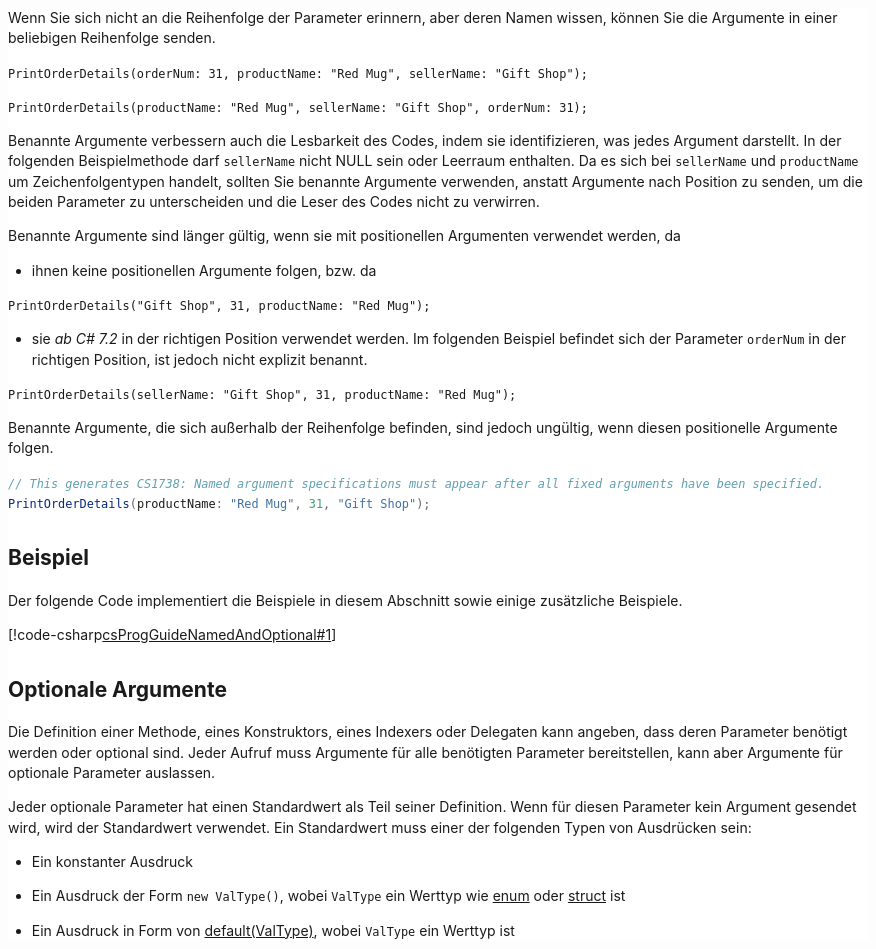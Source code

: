  Wenn Sie sich nicht an die Reihenfolge der Parameter erinnern, aber deren Namen wissen, können Sie die Argumente in einer beliebigen Reihenfolge senden.  
  
 `PrintOrderDetails(orderNum: 31, productName: "Red Mug", sellerName: "Gift Shop");`
  
 `PrintOrderDetails(productName: "Red Mug", sellerName: "Gift Shop", orderNum: 31);`
  
 Benannte Argumente verbessern auch die Lesbarkeit des Codes, indem sie identifizieren, was jedes Argument darstellt. In der folgenden Beispielmethode darf `sellerName` nicht NULL sein oder Leerraum enthalten. Da es sich bei `sellerName` und `productName` um Zeichenfolgentypen handelt, sollten Sie benannte Argumente verwenden, anstatt Argumente nach Position zu senden, um die beiden Parameter zu unterscheiden und die Leser des Codes nicht zu verwirren.
  
 Benannte Argumente sind länger gültig, wenn sie mit positionellen Argumenten verwendet werden, da 

- ihnen keine positionellen Argumente folgen, bzw. da

 `PrintOrderDetails("Gift Shop", 31, productName: "Red Mug");`

- sie _ab C# 7.2_ in der richtigen Position verwendet werden. Im folgenden Beispiel befindet sich der Parameter `orderNum` in der richtigen Position, ist jedoch nicht explizit benannt.

 `PrintOrderDetails(sellerName: "Gift Shop", 31, productName: "Red Mug");`
  
 Benannte Argumente, die sich außerhalb der Reihenfolge befinden, sind jedoch ungültig, wenn diesen positionelle Argumente folgen.

 ```csharp
 // This generates CS1738: Named argument specifications must appear after all fixed arguments have been specified.
 PrintOrderDetails(productName: "Red Mug", 31, "Gift Shop");
 ```
  
## <a name="example"></a>Beispiel  
 Der folgende Code implementiert die Beispiele in diesem Abschnitt sowie einige zusätzliche Beispiele.  
  
 [!code-csharp[csProgGuideNamedAndOptional#1](~/samples/snippets/csharp/VS_Snippets_VBCSharp/csprogguidenamedandoptional/cs/program.cs#1)]  
  
## <a name="optional-arguments"></a>Optionale Argumente  
 Die Definition einer Methode, eines Konstruktors, eines Indexers oder Delegaten kann angeben, dass deren Parameter benötigt werden oder optional sind. Jeder Aufruf muss Argumente für alle benötigten Parameter bereitstellen, kann aber Argumente für optionale Parameter auslassen.  
  
 Jeder optionale Parameter hat einen Standardwert als Teil seiner Definition. Wenn für diesen Parameter kein Argument gesendet wird, wird der Standardwert verwendet. Ein Standardwert muss einer der folgenden Typen von Ausdrücken sein:  
  
-   Ein konstanter Ausdruck  
  
-   Ein Ausdruck der Form `new ValType()`, wobei `ValType` ein Werttyp wie [enum](../../../csharp/language-reference/keywords/enum.md) oder [struct](../../../csharp/programming-guide/classes-and-structs/structs.md) ist  
  
-   Ein Ausdruck in Form von [default(ValType)](../../../csharp/programming-guide/statements-expressions-operators/default-value-expressions.md), wobei `ValType` ein Werttyp ist  
  